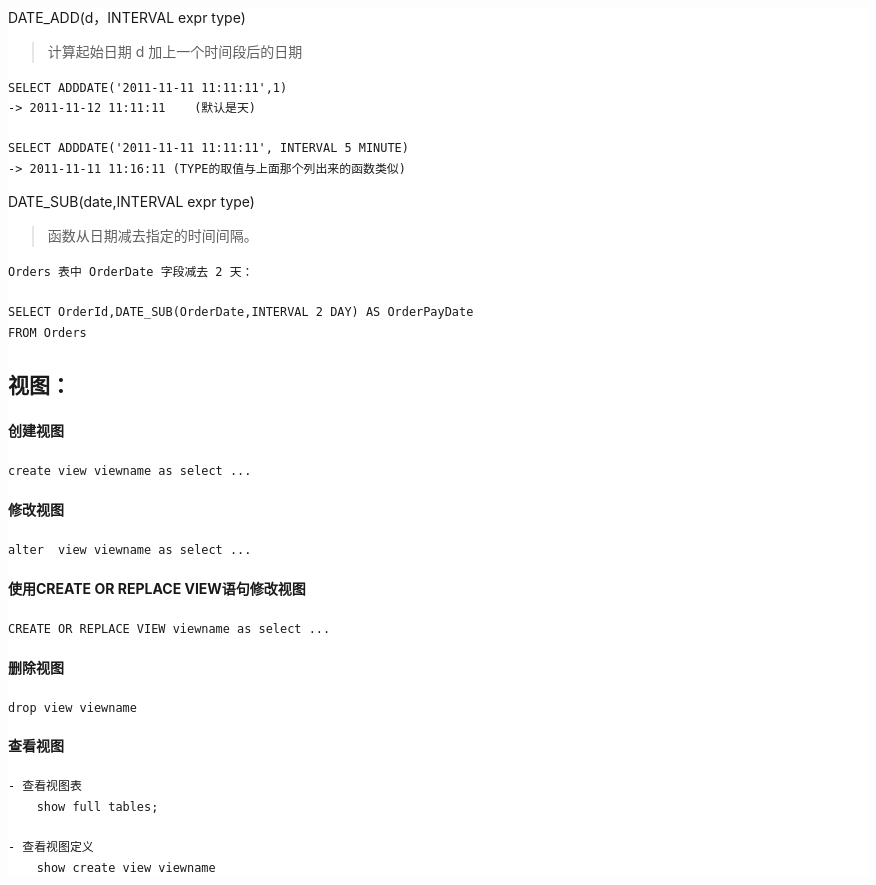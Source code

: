 DATE_ADD(d，INTERVAL expr type)

> 计算起始日期 d 加上一个时间段后的日期

```mysql
SELECT ADDDATE('2011-11-11 11:11:11',1)
-> 2011-11-12 11:11:11    (默认是天)

SELECT ADDDATE('2011-11-11 11:11:11', INTERVAL 5 MINUTE)
-> 2011-11-11 11:16:11 (TYPE的取值与上面那个列出来的函数类似)
```

DATE_SUB(date,INTERVAL expr type)

> 函数从日期减去指定的时间间隔。

```mysql
Orders 表中 OrderDate 字段减去 2 天：

SELECT OrderId,DATE_SUB(OrderDate,INTERVAL 2 DAY) AS OrderPayDate
FROM Orders
```



## 视图：

#### 创建视图

```mysql
create view viewname as select ...
```



#### 修改视图

```mysql
alter  view viewname as select ...
```



#### 使用CREATE OR REPLACE VIEW语句修改视图

```mysql
CREATE OR REPLACE VIEW viewname as select ...
```



#### 删除视图

```mysql
drop view viewname
```



#### 查看视图

```mysql
- 查看视图表
	show full tables;
	
- 查看视图定义
	show create view viewname
```
